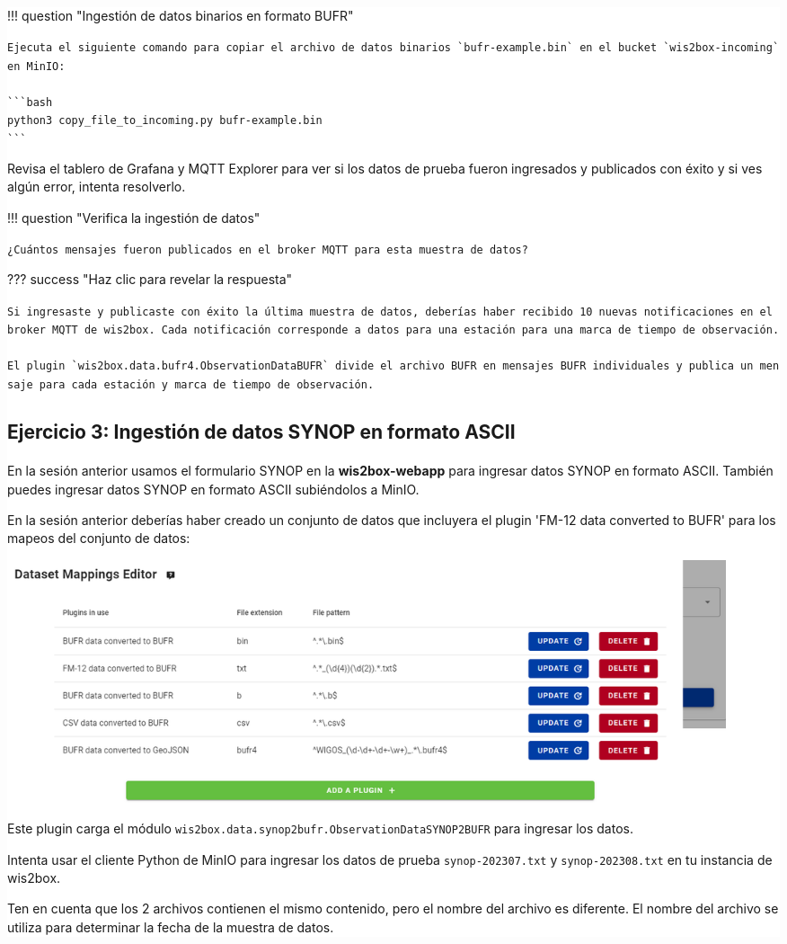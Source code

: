 !!! question "Ingestión de datos binarios en formato BUFR"

    Ejecuta el siguiente comando para copiar el archivo de datos binarios `bufr-example.bin` en el bucket `wis2box-incoming` en MinIO:

    ```bash
    python3 copy_file_to_incoming.py bufr-example.bin
    ```

Revisa el tablero de Grafana y MQTT Explorer para ver si los datos de prueba fueron ingresados y publicados con éxito y si ves algún error, intenta resolverlo.

!!! question "Verifica la ingestión de datos"

    ¿Cuántos mensajes fueron publicados en el broker MQTT para esta muestra de datos?

??? success "Haz clic para revelar la respuesta"

    Si ingresaste y publicaste con éxito la última muestra de datos, deberías haber recibido 10 nuevas notificaciones en el broker MQTT de wis2box. Cada notificación corresponde a datos para una estación para una marca de tiempo de observación.

    El plugin `wis2box.data.bufr4.ObservationDataBUFR` divide el archivo BUFR en mensajes BUFR individuales y publica un mensaje para cada estación y marca de tiempo de observación.

## Ejercicio 3: Ingestión de datos SYNOP en formato ASCII

En la sesión anterior usamos el formulario SYNOP en la **wis2box-webapp** para ingresar datos SYNOP en formato ASCII. También puedes ingresar datos SYNOP en formato ASCII subiéndolos a MinIO.

En la sesión anterior deberías haber creado un conjunto de datos que incluyera el plugin 'FM-12 data converted to BUFR' para los mapeos del conjunto de datos:

<img alt="mapeos del conjunto de datos" src="../../assets/img/wis2box-data-mappings.png" width="800">

Este plugin carga el módulo `wis2box.data.synop2bufr.ObservationDataSYNOP2BUFR` para ingresar los datos.

Intenta usar el cliente Python de MinIO para ingresar los datos de prueba `synop-202307.txt` y `synop-202308.txt` en tu instancia de wis2box.

Ten en cuenta que los 2 archivos contienen el mismo contenido, pero el nombre del archivo es diferente. El nombre del archivo se utiliza para determinar la fecha de la muestra de datos.
